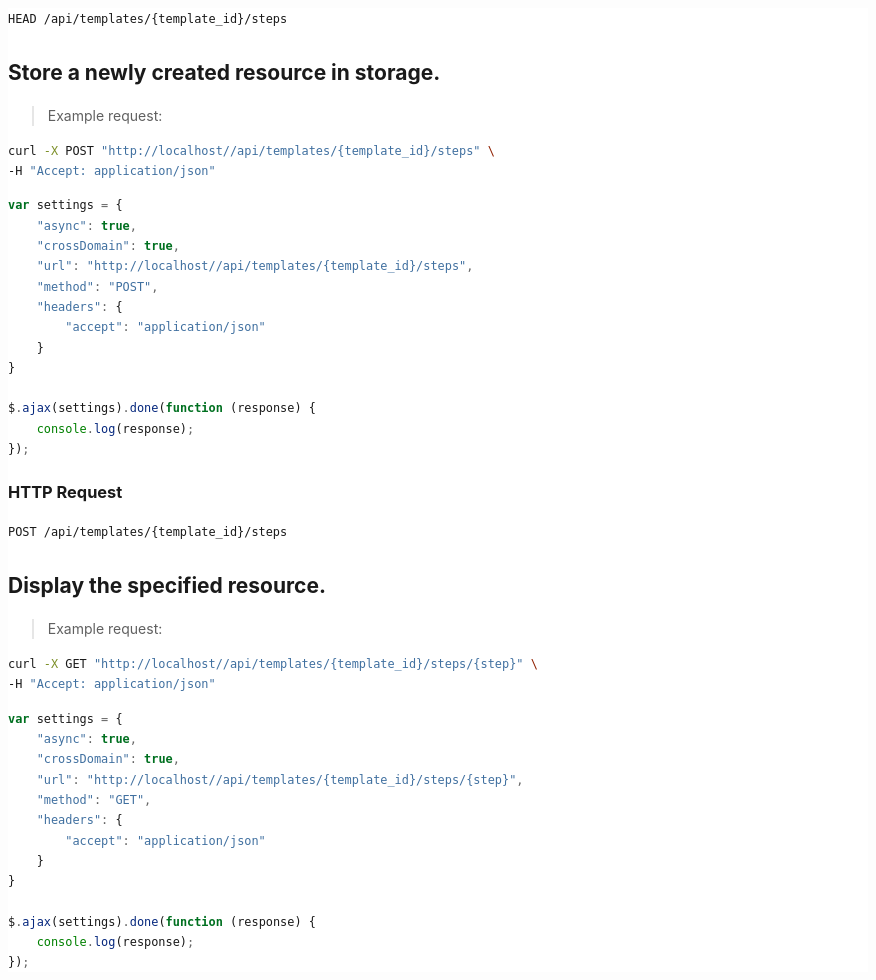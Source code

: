 `HEAD /api/templates/{template_id}/steps`





## Store a newly created resource in storage.

> Example request:

```bash
curl -X POST "http://localhost//api/templates/{template_id}/steps" \
-H "Accept: application/json"
```

```javascript
var settings = {
    "async": true,
    "crossDomain": true,
    "url": "http://localhost//api/templates/{template_id}/steps",
    "method": "POST",
    "headers": {
        "accept": "application/json"
    }
}

$.ajax(settings).done(function (response) {
    console.log(response);
});
```


### HTTP Request
`POST /api/templates/{template_id}/steps`





## Display the specified resource.

> Example request:

```bash
curl -X GET "http://localhost//api/templates/{template_id}/steps/{step}" \
-H "Accept: application/json"
```

```javascript
var settings = {
    "async": true,
    "crossDomain": true,
    "url": "http://localhost//api/templates/{template_id}/steps/{step}",
    "method": "GET",
    "headers": {
        "accept": "application/json"
    }
}

$.ajax(settings).done(function (response) {
    console.log(response);
});
```
